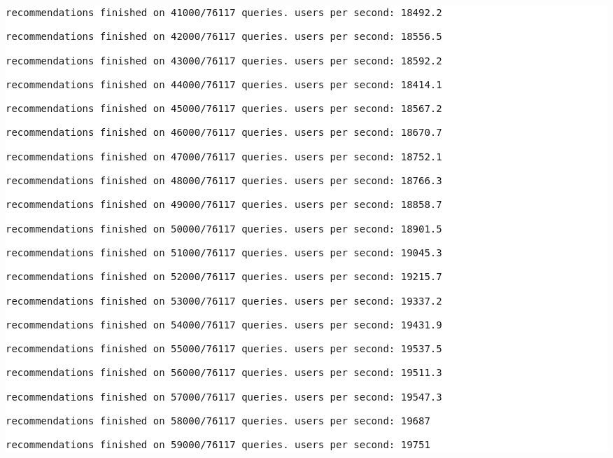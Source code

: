 

<pre>recommendations finished on 41000/76117 queries. users per second: 18492.2</pre>



<pre>recommendations finished on 42000/76117 queries. users per second: 18556.5</pre>



<pre>recommendations finished on 43000/76117 queries. users per second: 18592.2</pre>



<pre>recommendations finished on 44000/76117 queries. users per second: 18414.1</pre>



<pre>recommendations finished on 45000/76117 queries. users per second: 18567.2</pre>



<pre>recommendations finished on 46000/76117 queries. users per second: 18670.7</pre>



<pre>recommendations finished on 47000/76117 queries. users per second: 18752.1</pre>



<pre>recommendations finished on 48000/76117 queries. users per second: 18766.3</pre>



<pre>recommendations finished on 49000/76117 queries. users per second: 18858.7</pre>



<pre>recommendations finished on 50000/76117 queries. users per second: 18901.5</pre>



<pre>recommendations finished on 51000/76117 queries. users per second: 19045.3</pre>



<pre>recommendations finished on 52000/76117 queries. users per second: 19215.7</pre>



<pre>recommendations finished on 53000/76117 queries. users per second: 19337.2</pre>



<pre>recommendations finished on 54000/76117 queries. users per second: 19431.9</pre>



<pre>recommendations finished on 55000/76117 queries. users per second: 19537.5</pre>



<pre>recommendations finished on 56000/76117 queries. users per second: 19511.3</pre>



<pre>recommendations finished on 57000/76117 queries. users per second: 19547.3</pre>



<pre>recommendations finished on 58000/76117 queries. users per second: 19687</pre>



<pre>recommendations finished on 59000/76117 queries. users per second: 19751</pre>

